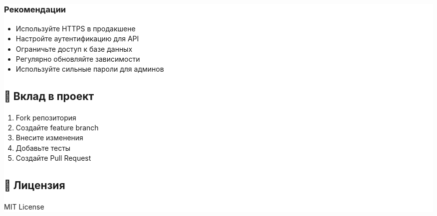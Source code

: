 ### Рекомендации
- Используйте HTTPS в продакшене
- Настройте аутентификацию для API
- Ограничьте доступ к базе данных
- Регулярно обновляйте зависимости
- Используйте сильные пароли для админов

## 🤝 Вклад в проект

1. Fork репозитория
2. Создайте feature branch
3. Внесите изменения
4. Добавьте тесты
5. Создайте Pull Request

## 📄 Лицензия

MIT License

